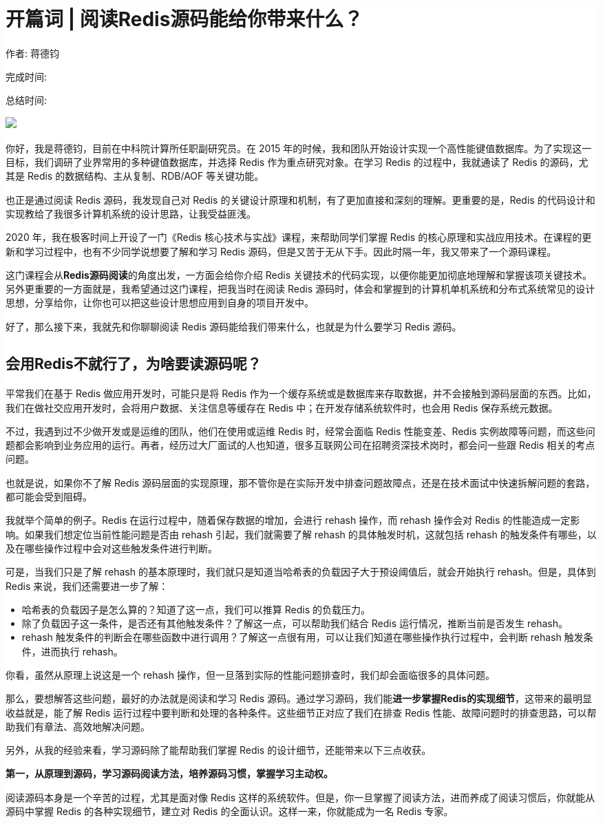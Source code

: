# 开篇词 \| 阅读Redis源码能给你带来什么？

作者: 蒋德钧

完成时间:

总结时间:

![](<https://static001.geekbang.org/resource/image/23/36/234b4af0df4099b3c42111c73e519436.jpg>)

<audio><source src="https://static001.geekbang.org/resource/audio/af/5e/afa7c17547a9b356b4db55456e8a265e.mp3" type="audio/mpeg"></audio>

你好，我是蒋德钧，目前在中科院计算所任职副研究员。在 2015 年的时候，我和团队开始设计实现一个高性能键值数据库。为了实现这一目标，我们调研了业界常用的多种键值数据库，并选择 Redis 作为重点研究对象。在学习 Redis 的过程中，我就通读了 Redis 的源码，尤其是 Redis 的数据结构、主从复制、RDB/AOF 等关键功能。

也正是通过阅读 Redis 源码，我发现自己对 Redis 的关键设计原理和机制，有了更加直接和深刻的理解。更重要的是，Redis 的代码设计和实现教给了我很多计算机系统的设计思路，让我受益匪浅。

2020 年，我在极客时间上开设了一门《Redis 核心技术与实战》课程，来帮助同学们掌握 Redis 的核心原理和实战应用技术。在课程的更新和学习过程中，也有不少同学说想要了解和学习 Redis 源码，但是又苦于无从下手。因此时隔一年，我又带来了一个源码课程。

这门课程会从**Redis源码阅读**的角度出发，一方面会给你介绍 Redis 关键技术的代码实现，以便你能更加彻底地理解和掌握该项关键技术。另外更重要的一方面就是，我希望通过这门课程，把我当时在阅读 Redis 源码时，体会和掌握到的计算机单机系统和分布式系统常见的设计思想，分享给你，让你也可以把这些设计思想应用到自身的项目开发中。



好了，那么接下来，我就先和你聊聊阅读 Redis 源码能给我们带来什么，也就是为什么要学习 Redis 源码。

## 会用Redis不就行了，为啥要读源码呢？

平常我们在基于 Redis 做应用开发时，可能只是将 Redis 作为一个缓存系统或是数据库来存取数据，并不会接触到源码层面的东西。比如，我们在做社交应用开发时，会将用户数据、关注信息等缓存在 Redis 中；在开发存储系统软件时，也会用 Redis 保存系统元数据。

不过，我遇到过不少做开发或是运维的团队，他们在使用或运维 Redis 时，经常会面临 Redis 性能变差、Redis 实例故障等问题，而这些问题都会影响到业务应用的运行。再者，经历过大厂面试的人也知道，很多互联网公司在招聘资深技术岗时，都会问一些跟 Redis 相关的考点问题。

也就是说，如果你不了解 Redis 源码层面的实现原理，那不管你是在实际开发中排查问题故障点，还是在技术面试中快速拆解问题的套路，都可能会受到阻碍。

我就举个简单的例子。Redis 在运行过程中，随着保存数据的增加，会进行 rehash 操作，而 rehash 操作会对 Redis 的性能造成一定影响。如果我们想定位当前性能问题是否由 rehash 引起，我们就需要了解 rehash 的具体触发时机，这就包括 rehash 的触发条件有哪些，以及在哪些操作过程中会对这些触发条件进行判断。

可是，当我们只是了解 rehash 的基本原理时，我们就只是知道当哈希表的负载因子大于预设阈值后，就会开始执行 rehash。但是，具体到 Redis 来说，我们还需要进一步了解：

- 哈希表的负载因子是怎么算的？知道了这一点，我们可以推算 Redis 的负载压力。
- 除了负载因子这一条件，是否还有其他触发条件？了解这一点，可以帮助我们结合 Redis 运行情况，推断当前是否发生 rehash。
- rehash 触发条件的判断会在哪些函数中进行调用？了解这一点很有用，可以让我们知道在哪些操作执行过程中，会判断 rehash 触发条件，进而执行 rehash。



你看，虽然从原理上说这是一个 rehash 操作，但一旦落到实际的性能问题排查时，我们却会面临很多的具体问题。

那么，要想解答这些问题，最好的办法就是阅读和学习 Redis 源码。通过学习源码，我们能**进一步掌握Redis的实现细节**，这带来的最明显收益就是，能了解 Redis 运行过程中要判断和处理的各种条件。这些细节正对应了我们在排查 Redis 性能、故障问题时的排查思路，可以帮助我们有章法、高效地解决问题。

另外，从我的经验来看，学习源码除了能帮助我们掌握 Redis 的设计细节，还能带来以下三点收获。

**第一，从原理到源码，学习源码阅读方法，培养源码习惯，掌握学习主动权。**

阅读源码本身是一个辛苦的过程，尤其是面对像 Redis 这样的系统软件。但是，你一旦掌握了阅读方法，进而养成了阅读习惯后，你就能从源码中掌握 Redis 的各种实现细节，建立对 Redis 的全面认识。这样一来，你就能成为一名 Redis 专家。
